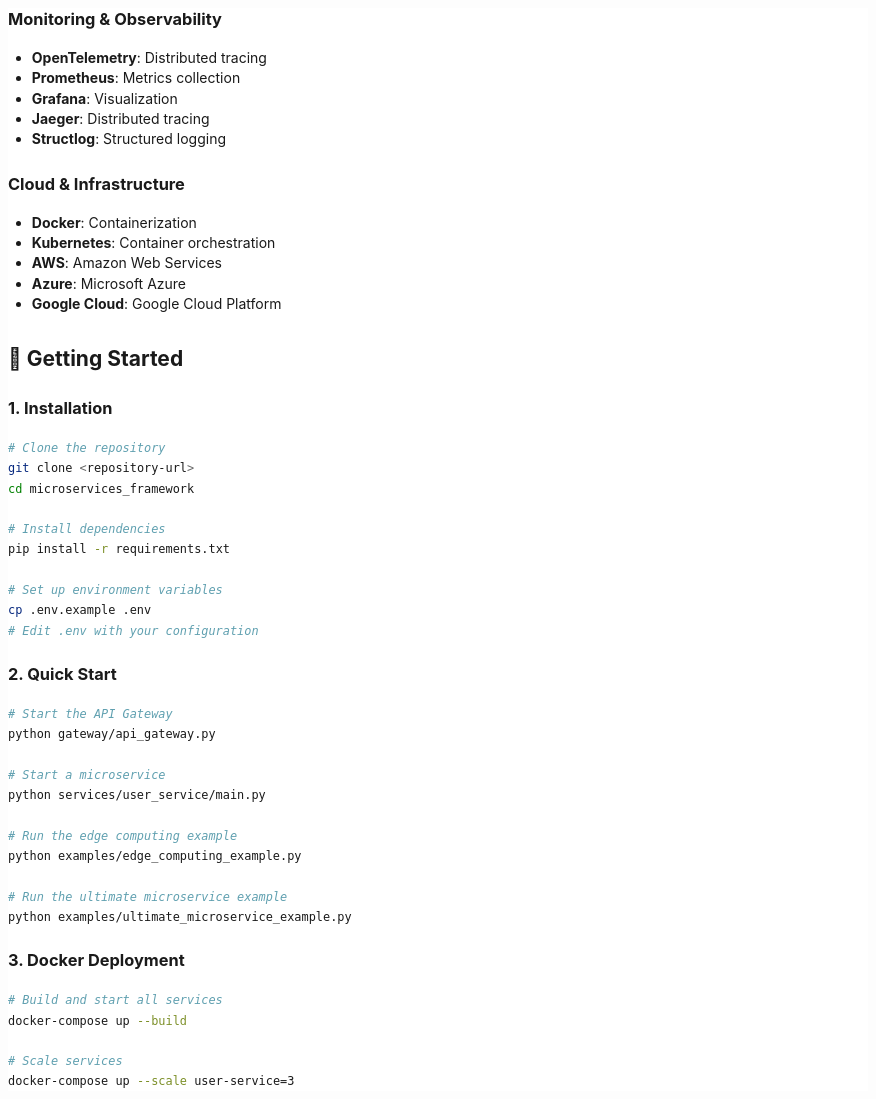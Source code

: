 ### Monitoring & Observability
- **OpenTelemetry**: Distributed tracing
- **Prometheus**: Metrics collection
- **Grafana**: Visualization
- **Jaeger**: Distributed tracing
- **Structlog**: Structured logging

### Cloud & Infrastructure
- **Docker**: Containerization
- **Kubernetes**: Container orchestration
- **AWS**: Amazon Web Services
- **Azure**: Microsoft Azure
- **Google Cloud**: Google Cloud Platform

## 🚀 Getting Started

### 1. Installation
```bash
# Clone the repository
git clone <repository-url>
cd microservices_framework

# Install dependencies
pip install -r requirements.txt

# Set up environment variables
cp .env.example .env
# Edit .env with your configuration
```

### 2. Quick Start
```bash
# Start the API Gateway
python gateway/api_gateway.py

# Start a microservice
python services/user_service/main.py

# Run the edge computing example
python examples/edge_computing_example.py

# Run the ultimate microservice example
python examples/ultimate_microservice_example.py
```

### 3. Docker Deployment
```bash
# Build and start all services
docker-compose up --build

# Scale services
docker-compose up --scale user-service=3
```
